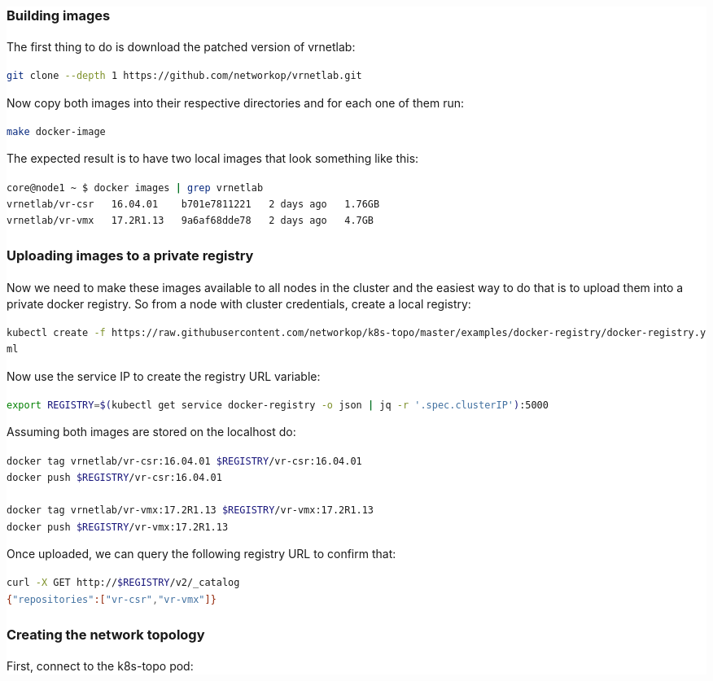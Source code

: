 ### Building images

The first thing to do is download the patched version of vrnetlab:
```bash
git clone --depth 1 https://github.com/networkop/vrnetlab.git
```

Now copy both images into their respective directories and for each one of them run:

```bash
make docker-image
```

The expected result is to have two local images that look something like this:

```bash
core@node1 ~ $ docker images | grep vrnetlab
vrnetlab/vr-csr   16.04.01    b701e7811221   2 days ago   1.76GB
vrnetlab/vr-vmx   17.2R1.13   9a6af68dde78   2 days ago   4.7GB
```

### Uploading images to a private registry

Now we need to make these images available to all nodes in the cluster and the easiest way to do that is to upload them into a private docker registry. So from a node with cluster credentials, create a local registry:

```bash
kubectl create -f https://raw.githubusercontent.com/networkop/k8s-topo/master/examples/docker-registry/docker-registry.yml
```

Now use the service IP to create the registry URL variable:

```bash
export REGISTRY=$(kubectl get service docker-registry -o json | jq -r '.spec.clusterIP'):5000
```

Assuming both images are stored on the localhost do:

```bash
docker tag vrnetlab/vr-csr:16.04.01 $REGISTRY/vr-csr:16.04.01
docker push $REGISTRY/vr-csr:16.04.01

docker tag vrnetlab/vr-vmx:17.2R1.13 $REGISTRY/vr-vmx:17.2R1.13
docker push $REGISTRY/vr-vmx:17.2R1.13
```

Once uploaded, we can query the following registry URL to confirm that: 

```bash
curl -X GET http://$REGISTRY/v2/_catalog
{"repositories":["vr-csr","vr-vmx"]}
```


### Creating the network topology

First, connect to the k8s-topo pod:


[meshnet-post]: /post/2018-11-k8s-topo-p1/
[k8s-topo-post]: /post/2018-11-k8s-topo-p2/
[meshnet-cni]: https://github.com/networkop/meshnet-cni
[k8s-topo]: https://github.com/networkop/k8s-topo
[vrnetlab]: https://github.com/plajjan/vrnetlab